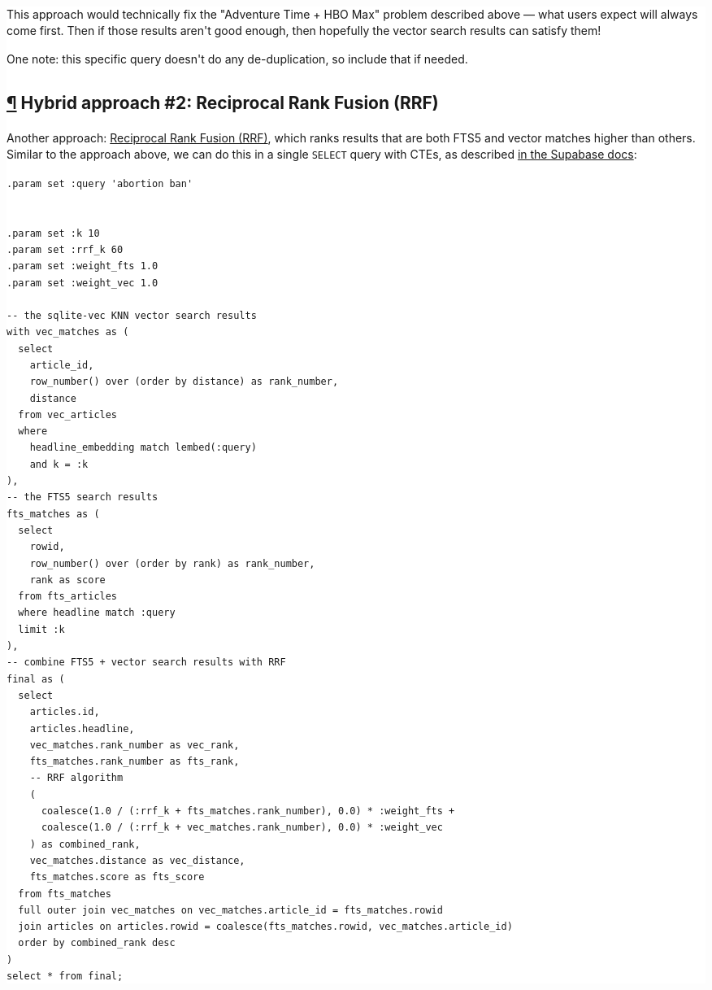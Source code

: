 This approach would technically fix the "Adventure Time + HBO Max" problem described above — what users expect will always come first. Then if those results aren't good enough, then hopefully the vector search results can satisfy them!

One note: this specific query doesn't do any de-duplication, so include that if needed.

[¶](https://alexgarcia.xyz/blog/2024/sqlite-vec-hybrid-search/index.html#hybrid-approach-2-reciprocal-rank-fusion-rrf) Hybrid approach #2: Reciprocal Rank Fusion (RRF)
-----------------------------------------------------------------------------------------------------------------------------------------------------------------------

Another approach: [Reciprocal Rank Fusion (RRF)](https://learn.microsoft.com/en-us/azure/search/hybrid-search-ranking), which ranks results that are both FTS5 and vector matches higher than others. Similar to the approach above, we can do this in a single `SELECT` query with CTEs, as described [in the Supabase docs](https://supabase.com/docs/guides/ai/hybrid-search):

```
.param set :query 'abortion ban'


.param set :k 10
.param set :rrf_k 60
.param set :weight_fts 1.0
.param set :weight_vec 1.0

-- the sqlite-vec KNN vector search results
with vec_matches as (
  select
    article_id,
    row_number() over (order by distance) as rank_number,
    distance
  from vec_articles
  where
    headline_embedding match lembed(:query)
    and k = :k
),
-- the FTS5 search results
fts_matches as (
  select
    rowid,
    row_number() over (order by rank) as rank_number,
    rank as score
  from fts_articles
  where headline match :query
  limit :k
),
-- combine FTS5 + vector search results with RRF
final as (
  select
    articles.id,
    articles.headline,
    vec_matches.rank_number as vec_rank,
    fts_matches.rank_number as fts_rank,
    -- RRF algorithm
    (
      coalesce(1.0 / (:rrf_k + fts_matches.rank_number), 0.0) * :weight_fts +
      coalesce(1.0 / (:rrf_k + vec_matches.rank_number), 0.0) * :weight_vec
    ) as combined_rank,
    vec_matches.distance as vec_distance,
    fts_matches.score as fts_score
  from fts_matches
  full outer join vec_matches on vec_matches.article_id = fts_matches.rowid
  join articles on articles.rowid = coalesce(fts_matches.rowid, vec_matches.article_id)
  order by combined_rank desc
)
select * from final;
```